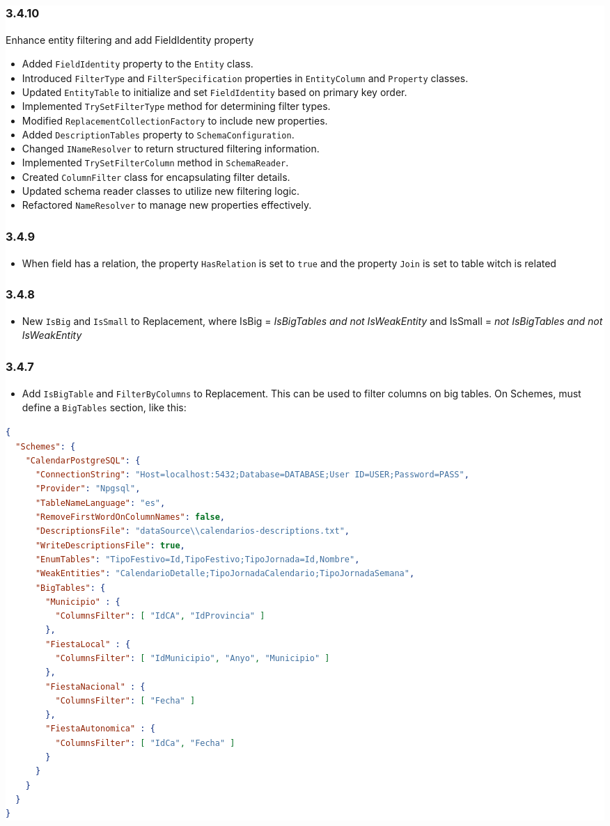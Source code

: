 
### 3.4.10

Enhance entity filtering and add FieldIdentity property

- Added `FieldIdentity` property to the `Entity` class.
- Introduced `FilterType` and `FilterSpecification` properties in `EntityColumn` and `Property` classes.
- Updated `EntityTable` to initialize and set `FieldIdentity` based on primary key order.
- Implemented `TrySetFilterType` method for determining filter types.
- Modified `ReplacementCollectionFactory` to include new properties.
- Added `DescriptionTables` property to `SchemaConfiguration`.
- Changed `INameResolver` to return structured filtering information.
- Implemented `TrySetFilterColumn` method in `SchemaReader`.
- Created `ColumnFilter` class for encapsulating filter details.
- Updated schema reader classes to utilize new filtering logic.
- Refactored `NameResolver` to manage new properties effectively.


### 3.4.9

- When field has a relation, the property `HasRelation` is set to `true` and the property `Join` is set to table witch is related

### 3.4.8

- New `IsBig` and `IsSmall` to Replacement, where IsBig = *IsBigTables and not IsWeakEntity* and IsSmall = *not IsBigTables and not IsWeakEntity*

### 3.4.7

- Add `IsBigTable` and `FilterByColumns` to Replacement. This can be used to filter columns on big tables. On Schemes, must define a `BigTables` section, like this:

```json
{
  "Schemes": {
    "CalendarPostgreSQL": {
      "ConnectionString": "Host=localhost:5432;Database=DATABASE;User ID=USER;Password=PASS",
      "Provider": "Npgsql",
      "TableNameLanguage": "es",
      "RemoveFirstWordOnColumnNames": false,
      "DescriptionsFile": "dataSource\\calendarios-descriptions.txt",
      "WriteDescriptionsFile": true,
      "EnumTables": "TipoFestivo=Id,TipoFestivo;TipoJornada=Id,Nombre",
      "WeakEntities": "CalendarioDetalle;TipoJornadaCalendario;TipoJornadaSemana",
      "BigTables": {
        "Municipio" : {
          "ColumnsFilter": [ "IdCA", "IdProvincia" ]
        },
        "FiestaLocal" : {
          "ColumnsFilter": [ "IdMunicipio", "Anyo", "Municipio" ]
        },
        "FiestaNacional" : {
          "ColumnsFilter": [ "Fecha" ]
        },
        "FiestaAutonomica" : {
          "ColumnsFilter": [ "IdCa", "Fecha" ]
        }
      }
    }
  }
}
```

